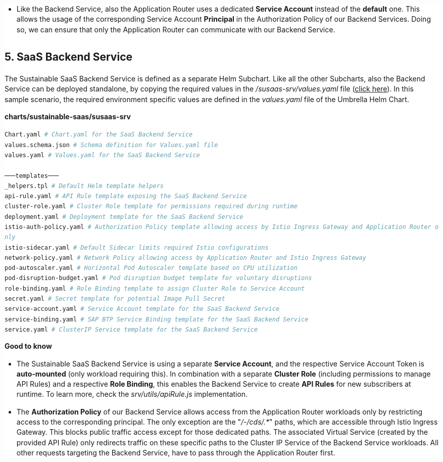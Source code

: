 - Like the Backend Service, also the Application Router uses a dedicated **Service Account** instead of the **default** one. This allows the usage of the corresponding Service Account **Principal** in the Authorization Policy of our Backend Services. Doing so, we can ensure that only the Application Router can communicate with our Backend Service. 


## 5. SaaS Backend Service

The Sustainable SaaS Backend Service is defined as a separate Helm Subchart. Like all the other Subcharts, also the Backend Service can be deployed standalone, by copying the required values in the */susaas-srv/values.yaml* file ([click here](../../../../deploy/kyma/charts/sustainable-saas/charts/susaas-srv/values.yaml)). In this sample scenario, the required environment specific values are defined in the *values.yaml* file of the Umbrella Helm Chart. 

**charts/sustainable-saas/susaas-srv**

```sh
Chart.yaml # Chart.yaml for the SaaS Backend Service
values.schema.json # Schema definition for Values.yaml file
values.yaml # Values.yaml for the SaaS Backend Service

───templates───
_helpers.tpl # Default Helm template helpers
api-rule.yaml # API Rule template exposing the SaaS Backend Service
cluster-role.yaml # Cluster Role template for permissions required during runtime
deployment.yaml # Deployment template for the SaaS Backend Service
istio-auth-policy.yaml # Authorization Policy template allowing access by Istio Ingress Gateway and Application Router only
istio-sidecar.yaml # Default Sidecar limits required Istio configurations
network-policy.yaml # Network Policy allowing access by Application Router and Istio Ingress Gateway
pod-autoscaler.yaml # Horizontal Pod Autoscaler template based on CPU utilization
pod-disruption-budget.yaml # Pod disruption budget template for voluntary disruptions
role-binding.yaml # Role Binding template to assign Cluster Role to Service Account
secret.yaml # Secret template for potential Image Pull Secret 
service-account.yaml # Service Account template for the SaaS Backend Service
service-binding.yaml # SAP BTP Service Binding template for the SaaS Backend Service
service.yaml # ClusterIP Service template for the SaaS Backend Service
```

**Good to know**

- The Sustainable SaaS Backend Service is using a separate **Service Account**, and the respective Service Account Token is **auto-mounted** (only workload requiring this). In combination with a separate **Cluster Role** (including permissions to manage API Rules) and a respective **Role Binding**, this enables the Backend Service to create **API Rules** for new subscribers at runtime. To learn more, check the *srv/utils/apiRule.js* implementation.
  
- The **Authorization Policy** of our Backend Service allows access from the Application Router workloads only by restricting access to the corresponding principal. The only exception are the "*/-/cds/.\**" paths, which are accessible through Istio Ingress Gateway. This blocks public traffic access except for those dedicated paths. The associated Virtual Service (created by the provided API Rule) only redirects traffic on these specific paths to the Cluster IP Service of the Backend Service workloads. All other requests targeting the Backend Service, have to pass through the Application Router first. 
